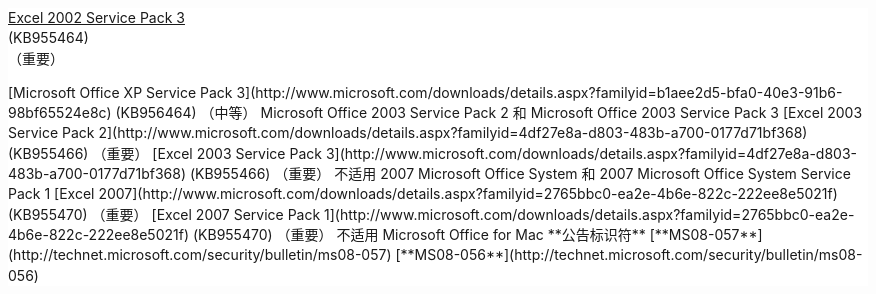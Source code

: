 [Excel 2002 Service Pack 3](http://www.microsoft.com/downloads/details.aspx?familyid=27cedef1-c47c-472c-a343-cd9b4ebc2bba)  
(KB955464)  
（重要）
</td>
<td style="border:1px solid black;">
[Microsoft Office XP Service Pack 3](http://www.microsoft.com/downloads/details.aspx?familyid=b1aee2d5-bfa0-40e3-91b6-98bf65524e8c)  
(KB956464)  
（中等）
</td>
</tr>
<tr>
<td style="border:1px solid black;">
Microsoft Office 2003 Service Pack 2 和 Microsoft Office 2003 Service Pack 3
</td>
<td style="border:1px solid black;">
[Excel 2003 Service Pack 2](http://www.microsoft.com/downloads/details.aspx?familyid=4df27e8a-d803-483b-a700-0177d71bf368)  
(KB955466)  
（重要）  
[Excel 2003 Service Pack 3](http://www.microsoft.com/downloads/details.aspx?familyid=4df27e8a-d803-483b-a700-0177d71bf368)  
(KB955466)  
（重要）
</td>
<td style="border:1px solid black;">
不适用
</td>
</tr>
<tr class="alternateRow">
<td style="border:1px solid black;">
2007 Microsoft Office System 和 2007 Microsoft Office System Service Pack 1
</td>
<td style="border:1px solid black;">
[Excel 2007](http://www.microsoft.com/downloads/details.aspx?familyid=2765bbc0-ea2e-4b6e-822c-222ee8e5021f)  
(KB955470)  
（重要）  
[Excel 2007 Service Pack 1](http://www.microsoft.com/downloads/details.aspx?familyid=2765bbc0-ea2e-4b6e-822c-222ee8e5021f)  
(KB955470)  
（重要）
</td>
<td style="border:1px solid black;">
不适用
</td>
</tr>
<tr>
<th colspan="3" style="border:1px solid black;">
Microsoft Office for Mac
</th>
</tr>
<tr>
<td style="border:1px solid black;">
**公告标识符**
</td>
<td style="border:1px solid black;">
[**MS08-057**](http://technet.microsoft.com/security/bulletin/ms08-057)
</td>
<td style="border:1px solid black;">
[**MS08-056**](http://technet.microsoft.com/security/bulletin/ms08-056)
</td>
</tr>